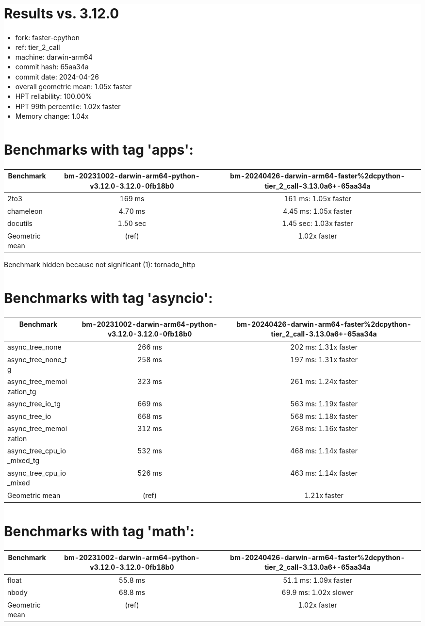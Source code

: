 # Results vs. 3.12.0

- fork: faster-cpython
- ref: tier_2_call
- machine: darwin-arm64
- commit hash: 65aa34a
- commit date: 2024-04-26
- overall geometric mean: 1.05x faster
- HPT reliability: 100.00%
- HPT 99th percentile: 1.02x faster
- Memory change: 1.04x

Benchmarks with tag 'apps':
===========================

| Benchmark      | bm-20231002-darwin-arm64-python-v3.12.0-3.12.0-0fb18b0 | bm-20240426-darwin-arm64-faster%2dcpython-tier_2_call-3.13.0a6+-65aa34a |
|----------------|:------------------------------------------------------:|:-----------------------------------------------------------------------:|
| 2to3           | 169 ms                                                 | 161 ms: 1.05x faster                                                    |
| chameleon      | 4.70 ms                                                | 4.45 ms: 1.05x faster                                                   |
| docutils       | 1.50 sec                                               | 1.45 sec: 1.03x faster                                                  |
| Geometric mean | (ref)                                                  | 1.02x faster                                                            |

Benchmark hidden because not significant (1): tornado_http

Benchmarks with tag 'asyncio':
==============================

| Benchmark                  | bm-20231002-darwin-arm64-python-v3.12.0-3.12.0-0fb18b0 | bm-20240426-darwin-arm64-faster%2dcpython-tier_2_call-3.13.0a6+-65aa34a |
|----------------------------|:------------------------------------------------------:|:-----------------------------------------------------------------------:|
| async_tree_none            | 266 ms                                                 | 202 ms: 1.31x faster                                                    |
| async_tree_none_tg         | 258 ms                                                 | 197 ms: 1.31x faster                                                    |
| async_tree_memoization_tg  | 323 ms                                                 | 261 ms: 1.24x faster                                                    |
| async_tree_io_tg           | 669 ms                                                 | 563 ms: 1.19x faster                                                    |
| async_tree_io              | 668 ms                                                 | 568 ms: 1.18x faster                                                    |
| async_tree_memoization     | 312 ms                                                 | 268 ms: 1.16x faster                                                    |
| async_tree_cpu_io_mixed_tg | 532 ms                                                 | 468 ms: 1.14x faster                                                    |
| async_tree_cpu_io_mixed    | 526 ms                                                 | 463 ms: 1.14x faster                                                    |
| Geometric mean             | (ref)                                                  | 1.21x faster                                                            |

Benchmarks with tag 'math':
===========================

| Benchmark      | bm-20231002-darwin-arm64-python-v3.12.0-3.12.0-0fb18b0 | bm-20240426-darwin-arm64-faster%2dcpython-tier_2_call-3.13.0a6+-65aa34a |
|----------------|:------------------------------------------------------:|:-----------------------------------------------------------------------:|
| float          | 55.8 ms                                                | 51.1 ms: 1.09x faster                                                   |
| nbody          | 68.8 ms                                                | 69.9 ms: 1.02x slower                                                   |
| Geometric mean | (ref)                                                  | 1.02x faster                                                            |
